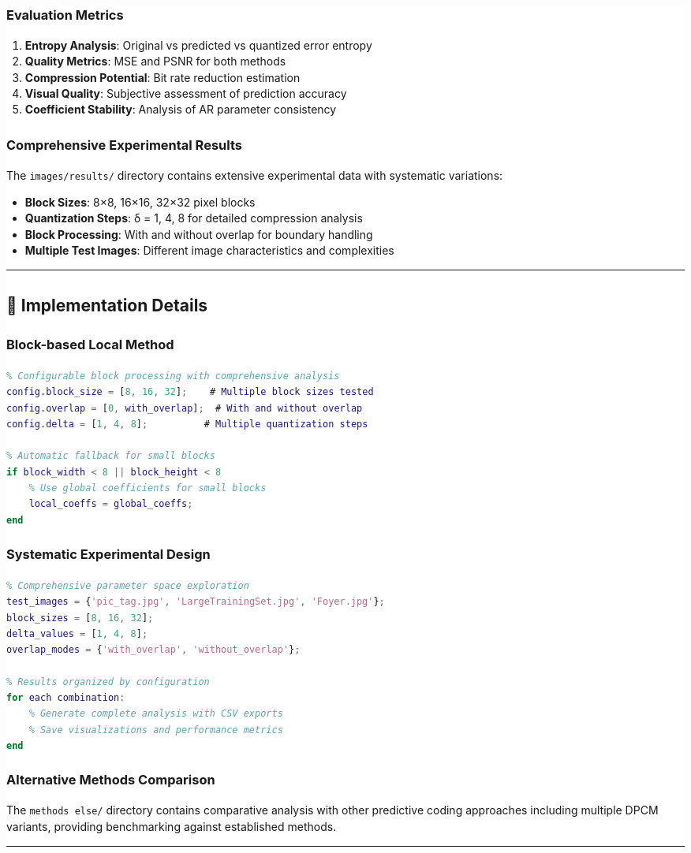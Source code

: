 ### Evaluation Metrics
1. **Entropy Analysis**: Original vs predicted vs quantized error entropy
2. **Quality Metrics**: MSE and PSNR for both methods
3. **Compression Potential**: Bit rate reduction estimation
4. **Visual Quality**: Subjective assessment of prediction accuracy
5. **Coefficient Stability**: Analysis of AR parameter consistency

### Comprehensive Experimental Results
The `images/results/` directory contains extensive experimental data with systematic variations:
- **Block Sizes**: 8×8, 16×16, 32×32 pixel blocks
- **Quantization Steps**: δ = 1, 4, 8 for detailed compression analysis
- **Block Processing**: With and without overlap for boundary handling
- **Multiple Test Images**: Different image characteristics and complexities

---

## 🔬 Implementation Details

### **Block-based Local Method**
```matlab
% Configurable block processing with comprehensive analysis
config.block_size = [8, 16, 32];    # Multiple block sizes tested
config.overlap = [0, with_overlap];  # With and without overlap
config.delta = [1, 4, 8];          # Multiple quantization steps

% Automatic fallback for small blocks
if block_width < 8 || block_height < 8
    % Use global coefficients for small blocks
    local_coeffs = global_coeffs;
end
```

### **Systematic Experimental Design**
```matlab
% Comprehensive parameter space exploration
test_images = {'pic_tag.jpg', 'LargeTrainingSet.jpg', 'Foyer.jpg'};
block_sizes = [8, 16, 32];
delta_values = [1, 4, 8];
overlap_modes = {'with_overlap', 'without_overlap'};

% Results organized by configuration
for each combination:
    % Generate complete analysis with CSV exports
    % Save visualizations and performance metrics
end
```

### **Alternative Methods Comparison**
The `methods else/` directory contains comparative analysis with other predictive coding approaches including multiple DPCM variants, providing benchmarking against established methods.

---
